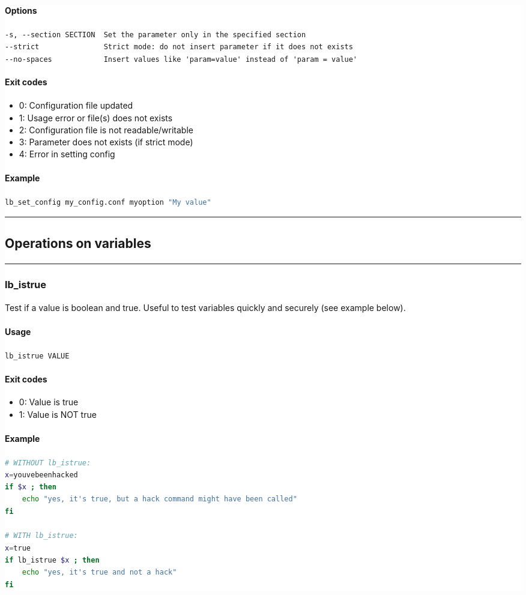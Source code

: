 #### Options
```
-s, --section SECTION  Set the parameter only in the specified section
--strict               Strict mode: do not insert parameter if it does not exists
--no-spaces            Insert values like 'param=value' instead of 'param = value'
```

#### Exit codes
- 0: Configuration file updated
- 1: Usage error or file(s) does not exists
- 2: Configuration file is not readable/writable
- 3: Parameter does not exists (if strict mode)
- 4: Error in setting config

#### Example
```bash
lb_set_config my_config.conf myoption "My value"
```

---------------------------------------------------------------
## Operations on variables
---------------------------------------------------------------
<a name="lb_istrue"></a>
### lb_istrue
Test if a value is boolean and true.
Useful to test variables quickly and securely (see example below).

#### Usage
```bash
lb_istrue VALUE
```

#### Exit codes
- 0: Value is true
- 1: Value is NOT true

#### Example
```bash
# WITHOUT lb_istrue:
x=youvebeenhacked
if $x ; then
	echo "yes, it's true, but a hack command might have been called"
fi

# WITH lb_istrue:
x=true
if lb_istrue $x ; then
    echo "yes, it's true and not a hack"
fi
```
